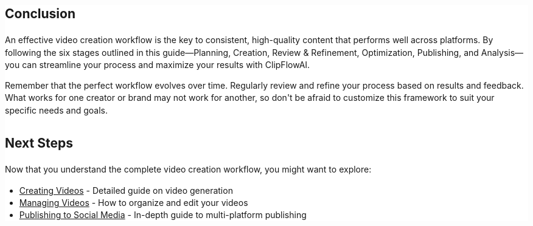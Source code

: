 ## Conclusion

An effective video creation workflow is the key to consistent, high-quality content that performs well across platforms. By following the six stages outlined in this guide—Planning, Creation, Review & Refinement, Optimization, Publishing, and Analysis—you can streamline your process and maximize your results with ClipFlowAI.

Remember that the perfect workflow evolves over time. Regularly review and refine your process based on results and feedback. What works for one creator or brand may not work for another, so don't be afraid to customize this framework to suit your specific needs and goals.

## Next Steps

Now that you understand the complete video creation workflow, you might want to explore:

- [Creating Videos](creating-videos.md) - Detailed guide on video generation
- [Managing Videos](managing-videos.md) - How to organize and edit your videos
- [Publishing to Social Media](publishing.md) - In-depth guide to multi-platform publishing
